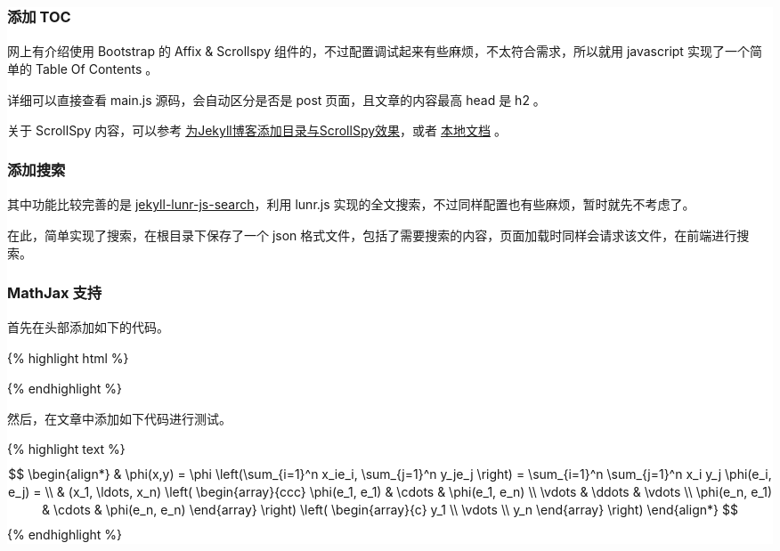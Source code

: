 ### 添加 TOC

网上有介绍使用 Bootstrap 的 Affix & Scrollspy 组件的，不过配置调试起来有些麻烦，不太符合需求，所以就用 javascript 实现了一个简单的 Table Of Contents 。

详细可以直接查看 main.js 源码，会自动区分是否是 post 页面，且文章的内容最高 head 是 h2 。


关于 ScrollSpy 内容，可以参考 [为Jekyll博客添加目录与ScrollSpy效果](http://t.hengwei.me/post/%E4%B8%BAjekyll%E5%8D%9A%E5%AE%A2%E6%B7%BB%E5%8A%A0%E7%9B%AE%E5%BD%95%E4%B8%8Escrollspy%E6%95%88%E6%9E%9C.html)，或者 [本地文档](/reference/linux/jekyll-toc.mht) 。

### 添加搜索

其中功能比较完善的是 [jekyll-lunr-js-search](https://github.com/slashdotdash/jekyll-lunr-js-search)，利用 lunr.js 实现的全文搜索，不过同样配置也有些麻烦，暂时就先不考虑了。

在此，简单实现了搜索，在根目录下保存了一个 json 格式文件，包括了需要搜索的内容，页面加载时同样会请求该文件，在前端进行搜索。

### MathJax 支持

首先在头部添加如下的代码。

{% highlight html %}

<script type="text/x-mathjax-config">
  MathJax.Hub.Config({
    tex2jax: {
      inlineMath: [ ['$','$'], ["\\(","\\)"] ],
      processEscapes: true,
      skipTags: ['script', 'noscript', 'style', 'textarea', 'pre', 'code']
    }
  });
</script>
<script type="text/x-mathjax-config">
    MathJax.Hub.Queue(function() {
        var all = MathJax.Hub.getAllJax(), i;
        for(i=0; i < all.length; i += 1) {
            all[i].SourceElement().parentNode.className += ' has-jax';
        }
    });
</script>
<script type="text/javascript"
   src="http://cdn.mathjax.org/mathjax/latest/MathJax.js?config=TeX-AMS-MML_HTMLorMML">
</script>
{% endhighlight %}

然后，在文章中添加如下代码进行测试。

{% highlight text %}
$$
\begin{align*}
  & \phi(x,y) = \phi \left(\sum_{i=1}^n x_ie_i, \sum_{j=1}^n y_je_j \right)
  = \sum_{i=1}^n \sum_{j=1}^n x_i y_j \phi(e_i, e_j) = \\
  & (x_1, \ldots, x_n) \left( \begin{array}{ccc}
      \phi(e_1, e_1) & \cdots & \phi(e_1, e_n) \\
      \vdots & \ddots & \vdots \\
      \phi(e_n, e_1) & \cdots & \phi(e_n, e_n)
    \end{array} \right)
  \left( \begin{array}{c}
      y_1 \\
      \vdots \\
      y_n
    \end{array} \right)
\end{align*}
$$
{% endhighlight %}
